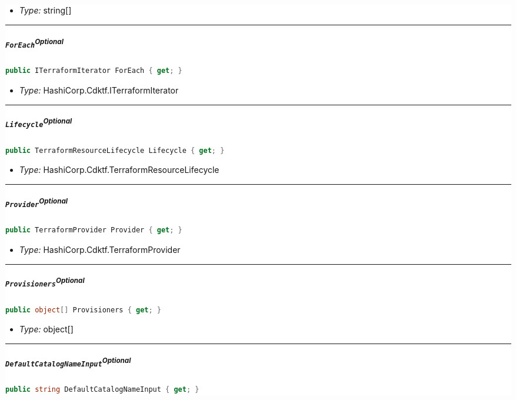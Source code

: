- *Type:* string[]

---

##### `ForEach`<sup>Optional</sup> <a name="ForEach" id="@cdktf/provider-databricks.metastoreAssignment.MetastoreAssignment.property.forEach"></a>

```csharp
public ITerraformIterator ForEach { get; }
```

- *Type:* HashiCorp.Cdktf.ITerraformIterator

---

##### `Lifecycle`<sup>Optional</sup> <a name="Lifecycle" id="@cdktf/provider-databricks.metastoreAssignment.MetastoreAssignment.property.lifecycle"></a>

```csharp
public TerraformResourceLifecycle Lifecycle { get; }
```

- *Type:* HashiCorp.Cdktf.TerraformResourceLifecycle

---

##### `Provider`<sup>Optional</sup> <a name="Provider" id="@cdktf/provider-databricks.metastoreAssignment.MetastoreAssignment.property.provider"></a>

```csharp
public TerraformProvider Provider { get; }
```

- *Type:* HashiCorp.Cdktf.TerraformProvider

---

##### `Provisioners`<sup>Optional</sup> <a name="Provisioners" id="@cdktf/provider-databricks.metastoreAssignment.MetastoreAssignment.property.provisioners"></a>

```csharp
public object[] Provisioners { get; }
```

- *Type:* object[]

---

##### `DefaultCatalogNameInput`<sup>Optional</sup> <a name="DefaultCatalogNameInput" id="@cdktf/provider-databricks.metastoreAssignment.MetastoreAssignment.property.defaultCatalogNameInput"></a>

```csharp
public string DefaultCatalogNameInput { get; }
```
